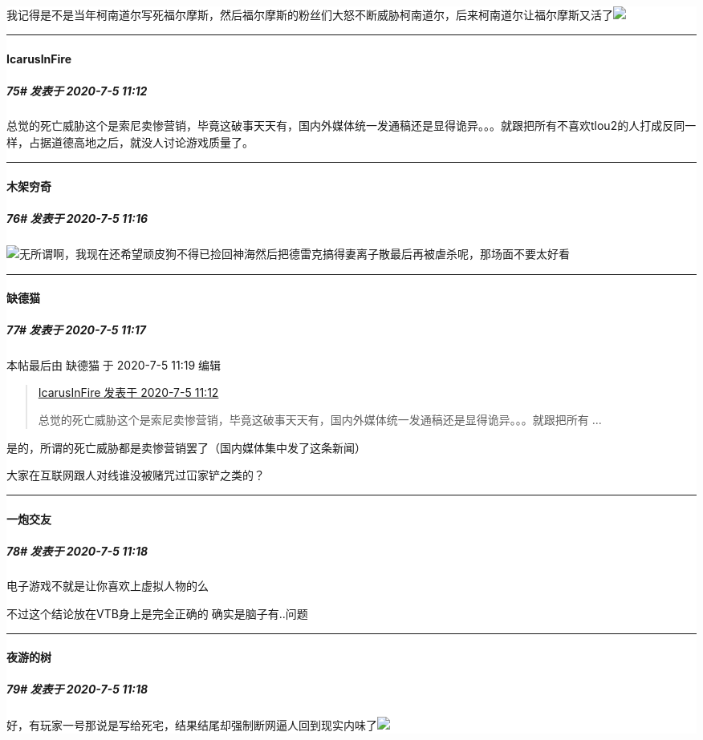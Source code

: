 
我记得是不是当年柯南道尔写死福尔摩斯，然后福尔摩斯的粉丝们大怒不断威胁柯南道尔，后来柯南道尔让福尔摩斯又活了<img src="https://static.saraba1st.com/image/smiley/face2017/002.png" referrerpolicy="no-referrer">


-----

####  IcarusInFire  
##### 75#       发表于 2020-7-5 11:12


总觉的死亡威胁这个是索尼卖惨营销，毕竟这破事天天有，国内外媒体统一发通稿还是显得诡异。。。就跟把所有不喜欢tlou2的人打成反同一样，占据道德高地之后，就没人讨论游戏质量了。


-----

####  木架穷奇  
##### 76#       发表于 2020-7-5 11:16


<img src="https://static.saraba1st.com/image/smiley/face2017/049.png" referrerpolicy="no-referrer">无所谓啊，我现在还希望顽皮狗不得已捡回神海然后把德雷克搞得妻离子散最后再被虐杀呢，那场面不要太好看


-----

####  缺德猫  
##### 77#       发表于 2020-7-5 11:17


 本帖最后由 缺德猫 于 2020-7-5 11:19 编辑 
<blockquote><a href="httphttps://bbs.saraba1st.com/2b/forum.php?mod=redirect&amp;goto=findpost&amp;pid=48073958&amp;ptid=1945917" target="_blank">IcarusInFire 发表于 2020-7-5 11:12</a>

总觉的死亡威胁这个是索尼卖惨营销，毕竟这破事天天有，国内外媒体统一发通稿还是显得诡异。。。就跟把所有 ...</blockquote>
是的，所谓的死亡威胁都是卖惨营销罢了（国内媒体集中发了这条新闻）


大家在互联网跟人对线谁没被赌咒过冚家铲之类的？


-----

####  一炮交友  
##### 78#       发表于 2020-7-5 11:18


电子游戏不就是让你喜欢上虚拟人物的么


不过这个结论放在VTB身上是完全正确的 确实是脑子有..问题


-----

####  夜游的树  
##### 79#       发表于 2020-7-5 11:18


好，有玩家一号那说是写给死宅，结果结尾却强制断网逼人回到现实内味了<img src="https://static.saraba1st.com/image/smiley/face2017/037.png" referrerpolicy="no-referrer">
